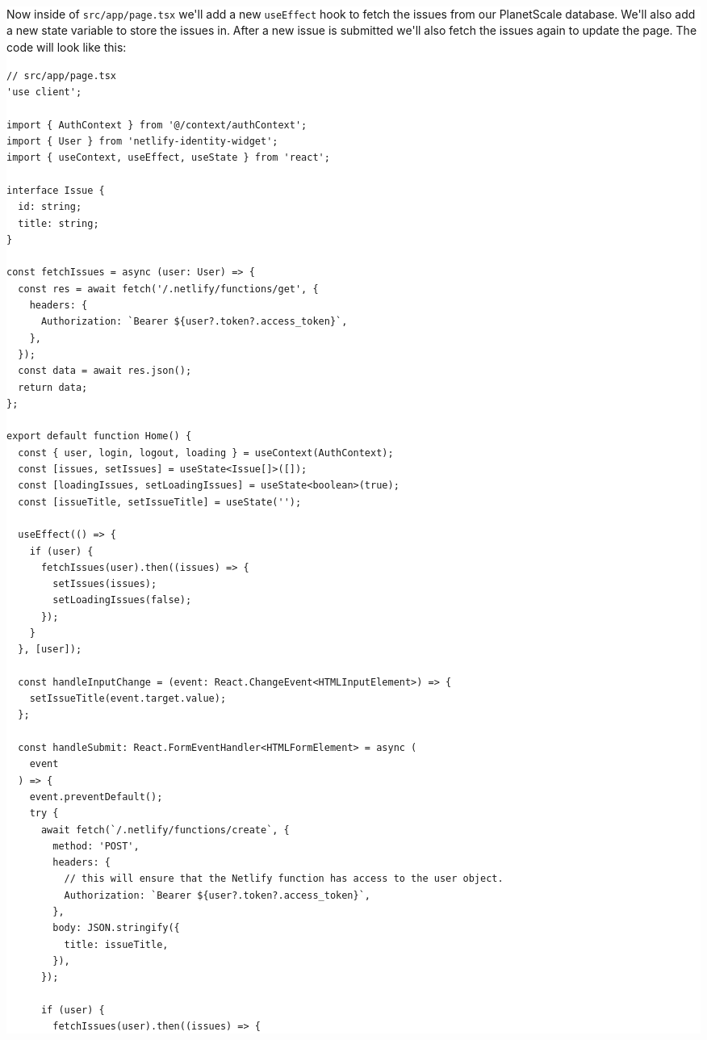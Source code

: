 Now inside of `src/app/page.tsx` we'll add a new `useEffect` hook to fetch the issues from our PlanetScale database. We'll also add a new state variable to store the issues in. After a new issue is submitted we'll also fetch the issues again to update the page. The code will look like this:

```tsx
// src/app/page.tsx
'use client';

import { AuthContext } from '@/context/authContext';
import { User } from 'netlify-identity-widget';
import { useContext, useEffect, useState } from 'react';

interface Issue {
  id: string;
  title: string;
}

const fetchIssues = async (user: User) => {
  const res = await fetch('/.netlify/functions/get', {
    headers: {
      Authorization: `Bearer ${user?.token?.access_token}`,
    },
  });
  const data = await res.json();
  return data;
};

export default function Home() {
  const { user, login, logout, loading } = useContext(AuthContext);
  const [issues, setIssues] = useState<Issue[]>([]);
  const [loadingIssues, setLoadingIssues] = useState<boolean>(true);
  const [issueTitle, setIssueTitle] = useState('');

  useEffect(() => {
    if (user) {
      fetchIssues(user).then((issues) => {
        setIssues(issues);
        setLoadingIssues(false);
      });
    }
  }, [user]);

  const handleInputChange = (event: React.ChangeEvent<HTMLInputElement>) => {
    setIssueTitle(event.target.value);
  };

  const handleSubmit: React.FormEventHandler<HTMLFormElement> = async (
    event
  ) => {
    event.preventDefault();
    try {
      await fetch(`/.netlify/functions/create`, {
        method: 'POST',
        headers: {
          // this will ensure that the Netlify function has access to the user object.
          Authorization: `Bearer ${user?.token?.access_token}`,
        },
        body: JSON.stringify({
          title: issueTitle,
        }),
      });

      if (user) {
        fetchIssues(user).then((issues) => {
```